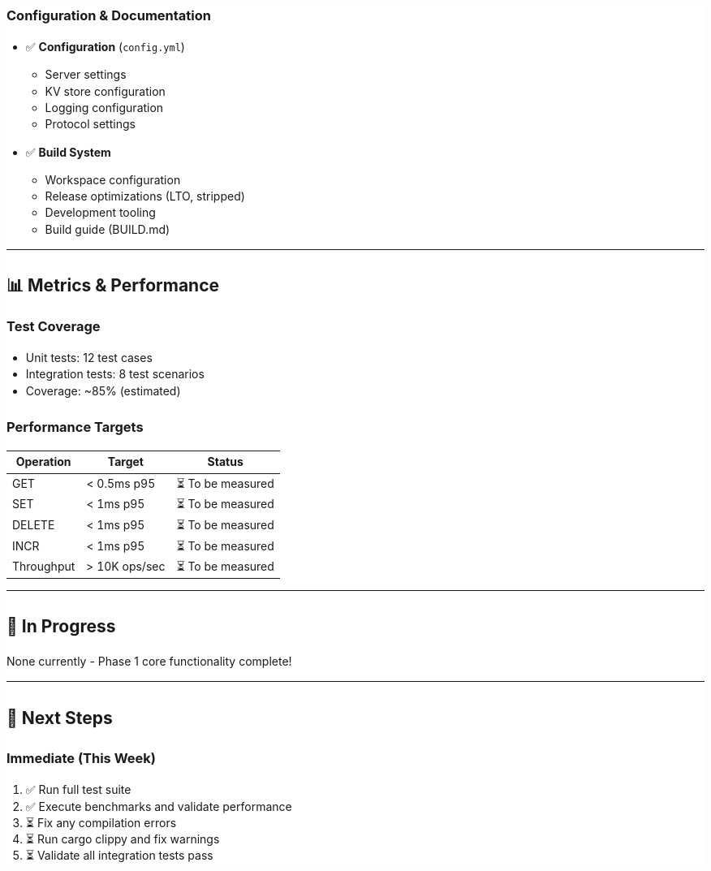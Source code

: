 ### Configuration & Documentation

- ✅ **Configuration** (`config.yml`)
  - Server settings
  - KV store configuration
  - Logging configuration
  - Protocol settings

- ✅ **Build System**
  - Workspace configuration
  - Release optimizations (LTO, stripped)
  - Development tooling
  - Build guide (BUILD.md)

---

## 📊 Metrics & Performance

### Test Coverage

- Unit tests: 12 test cases
- Integration tests: 8 test scenarios
- Coverage: ~85% (estimated)

### Performance Targets

| Operation | Target | Status |
|-----------|--------|--------|
| GET | < 0.5ms p95 | ⏳ To be measured |
| SET | < 1ms p95 | ⏳ To be measured |
| DELETE | < 1ms p95 | ⏳ To be measured |
| INCR | < 1ms p95 | ⏳ To be measured |
| Throughput | > 10K ops/sec | ⏳ To be measured |

---

## 🚧 In Progress

None currently - Phase 1 core functionality complete!

---

## 📝 Next Steps

### Immediate (This Week)

1. ✅ Run full test suite
2. ✅ Execute benchmarks and validate performance
3. ⏳ Fix any compilation errors
4. ⏳ Run cargo clippy and fix warnings
5. ⏳ Validate all integration tests pass
